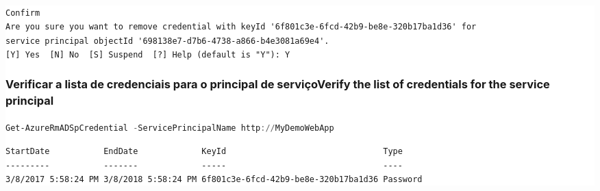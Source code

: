```
Confirm
Are you sure you want to remove credential with keyId '6f801c3e-6fcd-42b9-be8e-320b17ba1d36' for
service principal objectId '698138e7-d7b6-4738-a866-b4e3081a69e4'.
[Y] Yes  [N] No  [S] Suspend  [?] Help (default is "Y"): Y
```

### <a name="verify-the-list-of-credentials-for-the-service-principal"></a><span data-ttu-id="491fa-164">Verificar a lista de credenciais para o principal de serviço</span><span class="sxs-lookup"><span data-stu-id="491fa-164">Verify the list of credentials for the service principal</span></span>

```powershell
Get-AzureRmADSpCredential -ServicePrincipalName http://MyDemoWebApp
```

```
StartDate           EndDate             KeyId                                Type
---------           -------             -----                                ----
3/8/2017 5:58:24 PM 3/8/2018 5:58:24 PM 6f801c3e-6fcd-42b9-be8e-320b17ba1d36 Password
```
